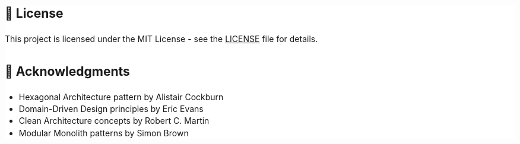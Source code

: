 ## 📄 License

This project is licensed under the MIT License - see the [LICENSE](LICENSE) file for details.

## 🙏 Acknowledgments

- Hexagonal Architecture pattern by Alistair Cockburn
- Domain-Driven Design principles by Eric Evans
- Clean Architecture concepts by Robert C. Martin
- Modular Monolith patterns by Simon Brown